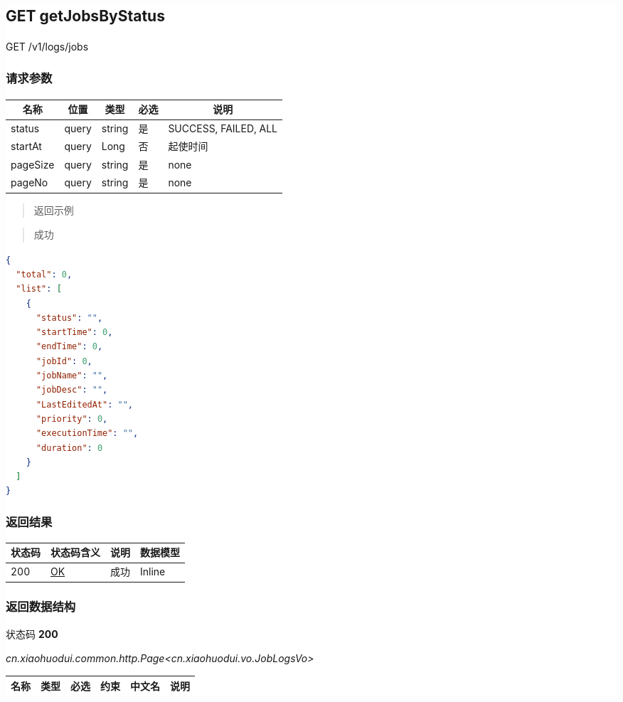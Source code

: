## GET getJobsByStatus

GET /v1/logs/jobs

### 请求参数

|名称|位置|类型|必选|说明|
|---|---|---|---|---|
|status|query|string| 是 |SUCCESS, FAILED, ALL|
|startAt|query|Long| 否 |起使时间|
|pageSize|query|string| 是 |none|
|pageNo|query|string| 是 |none|

> 返回示例

> 成功

```json
{
  "total": 0,
  "list": [
    {
      "status": "",
      "startTime": 0,
      "endTime": 0,
      "jobId": 0,
      "jobName": "",
      "jobDesc": "",
      "LastEditedAt": "",
      "priority": 0,
      "executionTime": "",
      "duration": 0
    }
  ]
}
```

### 返回结果

|状态码|状态码含义|说明|数据模型|
|---|---|---|---|
|200|[OK](https://tools.ietf.org/html/rfc7231#section-6.3.1)|成功|Inline|

### 返回数据结构

状态码 **200**

*cn.xiaohuodui.common.http.Page<cn.xiaohuodui.vo.JobLogsVo>*

|名称|类型|必选|约束|中文名|说明|
|---|---|---|---|---|---|
